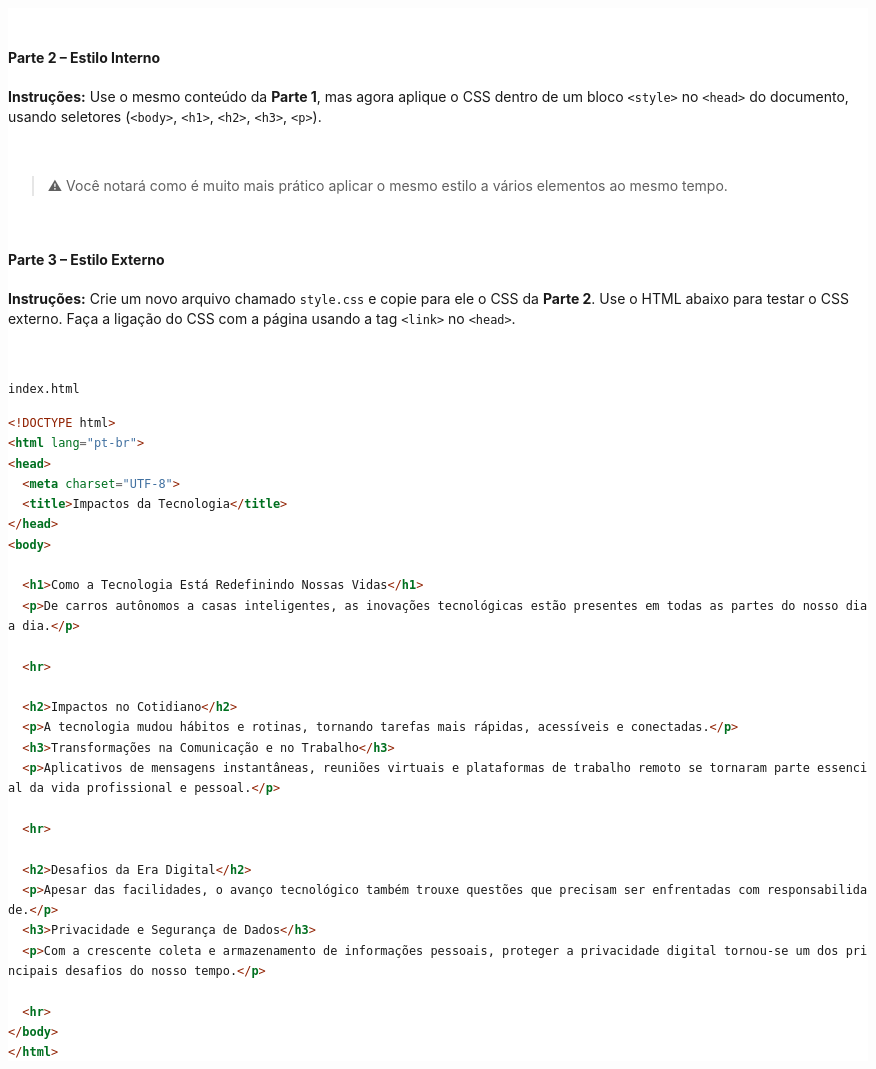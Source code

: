 <br>

#### Parte 2 – Estilo Interno 

**Instruções:** Use o mesmo conteúdo da **Parte 1**, mas agora aplique o CSS dentro de um bloco `<style>` no `<head>` do documento, usando seletores (`<body>`, `<h1>`, `<h2>`, `<h3>`, `<p>`).

<br>

> ⚠️ Você notará como é muito mais prático aplicar o mesmo estilo a vários elementos ao mesmo tempo.

<br>

#### Parte 3 – Estilo Externo
**Instruções:** Crie um novo arquivo chamado `style.css` e copie para ele o CSS da **Parte 2**. Use o HTML abaixo para testar o CSS externo. Faça a ligação do CSS com a página usando a tag `<link>` no `<head>`.

<br>

`index.html`
```html
<!DOCTYPE html>
<html lang="pt-br">
<head>
  <meta charset="UTF-8">
  <title>Impactos da Tecnologia</title>
</head>
<body>

  <h1>Como a Tecnologia Está Redefinindo Nossas Vidas</h1>
  <p>De carros autônomos a casas inteligentes, as inovações tecnológicas estão presentes em todas as partes do nosso dia a dia.</p>

  <hr>

  <h2>Impactos no Cotidiano</h2>
  <p>A tecnologia mudou hábitos e rotinas, tornando tarefas mais rápidas, acessíveis e conectadas.</p>
  <h3>Transformações na Comunicação e no Trabalho</h3>
  <p>Aplicativos de mensagens instantâneas, reuniões virtuais e plataformas de trabalho remoto se tornaram parte essencial da vida profissional e pessoal.</p>

  <hr>

  <h2>Desafios da Era Digital</h2>
  <p>Apesar das facilidades, o avanço tecnológico também trouxe questões que precisam ser enfrentadas com responsabilidade.</p>
  <h3>Privacidade e Segurança de Dados</h3>
  <p>Com a crescente coleta e armazenamento de informações pessoais, proteger a privacidade digital tornou-se um dos principais desafios do nosso tempo.</p>

  <hr>
</body>
</html>
```
